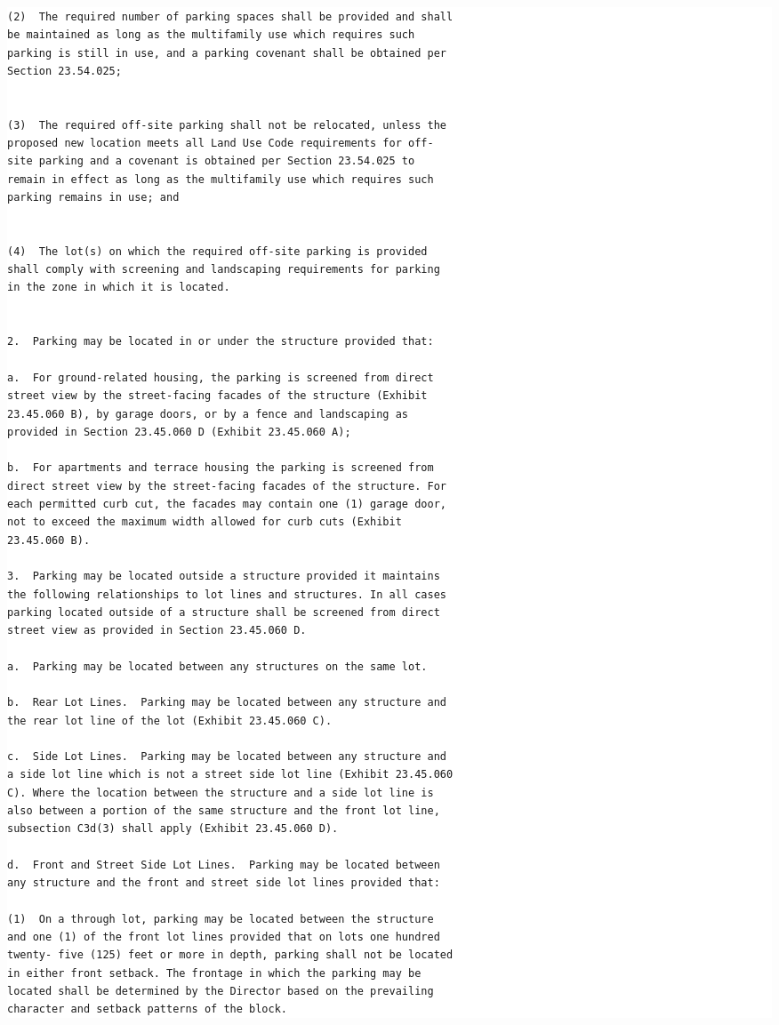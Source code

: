   
    (2)  The required number of parking spaces shall be provided and shall  
    be maintained as long as the multifamily use which requires such  
    parking is still in use, and a parking covenant shall be obtained per  
    Section 23.54.025;  
  
  
    (3)  The required off-site parking shall not be relocated, unless the  
    proposed new location meets all Land Use Code requirements for off-  
    site parking and a covenant is obtained per Section 23.54.025 to  
    remain in effect as long as the multifamily use which requires such  
    parking remains in use; and  
  
  
    (4)  The lot(s) on which the required off-site parking is provided  
    shall comply with screening and landscaping requirements for parking  
    in the zone in which it is located.  
  
  
    2.  Parking may be located in or under the structure provided that:  
  
    a.  For ground-related housing, the parking is screened from direct  
    street view by the street-facing facades of the structure (Exhibit  
    23.45.060 B), by garage doors, or by a fence and landscaping as  
    provided in Section 23.45.060 D (Exhibit 23.45.060 A);  
  
    b.  For apartments and terrace housing the parking is screened from  
    direct street view by the street-facing facades of the structure. For  
    each permitted curb cut, the facades may contain one (1) garage door,  
    not to exceed the maximum width allowed for curb cuts (Exhibit  
    23.45.060 B).  
  
    3.  Parking may be located outside a structure provided it maintains  
    the following relationships to lot lines and structures. In all cases  
    parking located outside of a structure shall be screened from direct  
    street view as provided in Section 23.45.060 D.  
  
    a.  Parking may be located between any structures on the same lot.  
  
    b.  Rear Lot Lines.  Parking may be located between any structure and  
    the rear lot line of the lot (Exhibit 23.45.060 C).  
  
    c.  Side Lot Lines.  Parking may be located between any structure and  
    a side lot line which is not a street side lot line (Exhibit 23.45.060  
    C). Where the location between the structure and a side lot line is  
    also between a portion of the same structure and the front lot line,  
    subsection C3d(3) shall apply (Exhibit 23.45.060 D).  
  
    d.  Front and Street Side Lot Lines.  Parking may be located between  
    any structure and the front and street side lot lines provided that:  
  
    (1)  On a through lot, parking may be located between the structure  
    and one (1) of the front lot lines provided that on lots one hundred  
    twenty- five (125) feet or more in depth, parking shall not be located  
    in either front setback. The frontage in which the parking may be  
    located shall be determined by the Director based on the prevailing  
    character and setback patterns of the block.  
  